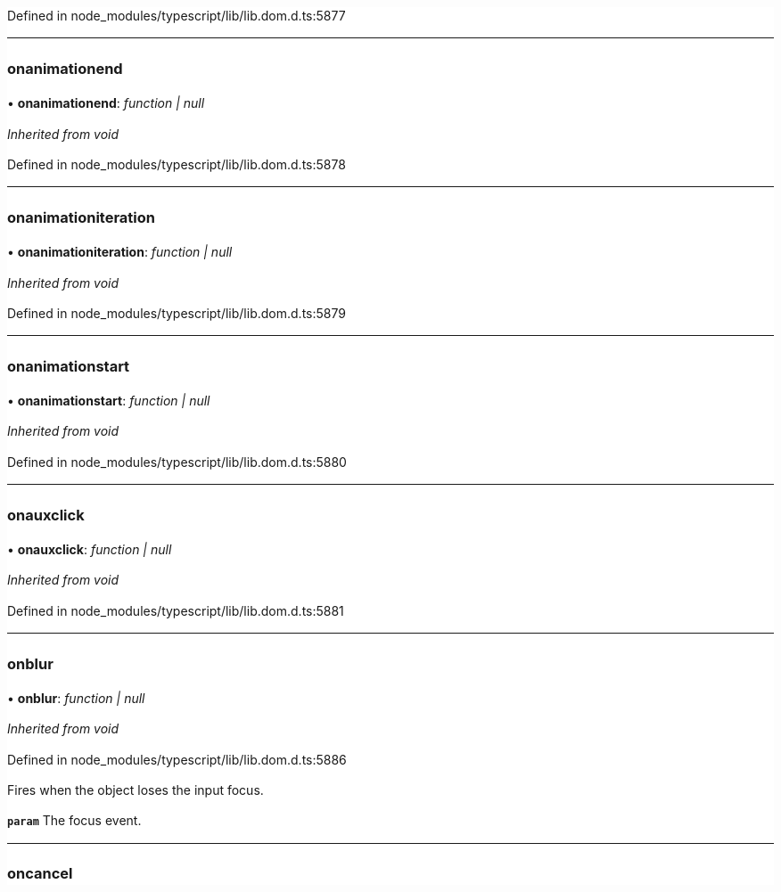 Defined in node_modules/typescript/lib/lib.dom.d.ts:5877

___

###  onanimationend

• **onanimationend**: *function | null*

*Inherited from void*

Defined in node_modules/typescript/lib/lib.dom.d.ts:5878

___

###  onanimationiteration

• **onanimationiteration**: *function | null*

*Inherited from void*

Defined in node_modules/typescript/lib/lib.dom.d.ts:5879

___

###  onanimationstart

• **onanimationstart**: *function | null*

*Inherited from void*

Defined in node_modules/typescript/lib/lib.dom.d.ts:5880

___

###  onauxclick

• **onauxclick**: *function | null*

*Inherited from void*

Defined in node_modules/typescript/lib/lib.dom.d.ts:5881

___

###  onblur

• **onblur**: *function | null*

*Inherited from void*

Defined in node_modules/typescript/lib/lib.dom.d.ts:5886

Fires when the object loses the input focus.

**`param`** The focus event.

___

###  oncancel
